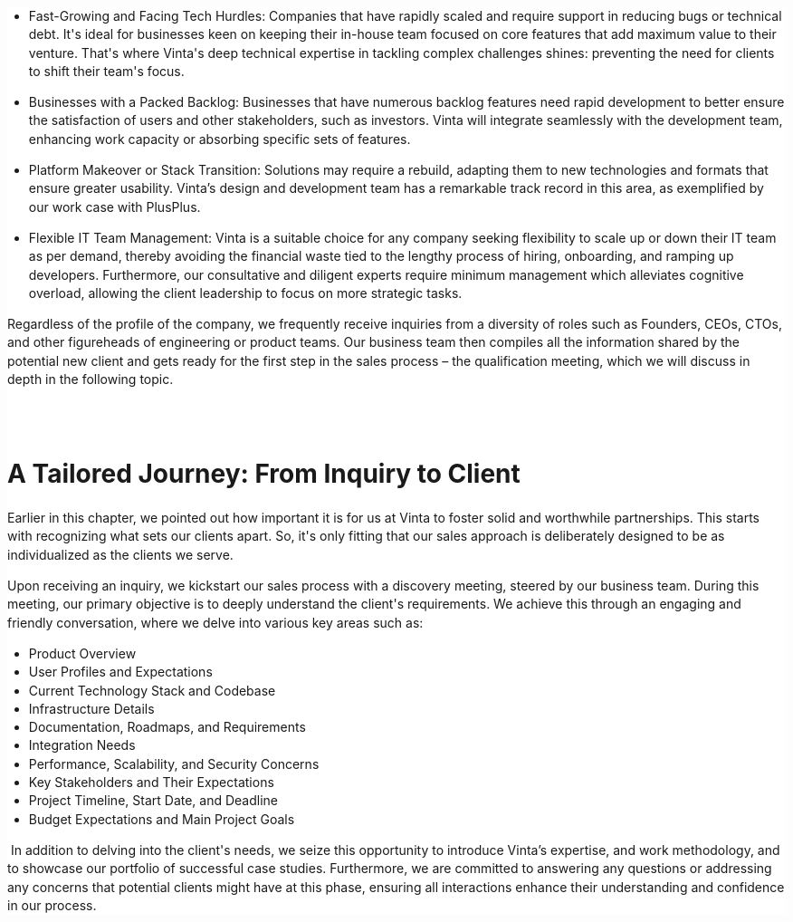 - Fast-Growing and Facing Tech Hurdles: Companies that have rapidly scaled and require support in reducing bugs or technical debt. It's ideal for businesses keen on keeping their in-house team focused on core features that add maximum value to their venture. That's where Vinta's deep technical expertise in tackling complex challenges shines: preventing the need for clients to shift their team's focus.

- Businesses with a Packed Backlog: Businesses that have numerous backlog features need rapid development to better ensure the satisfaction of users and other stakeholders, such as investors. Vinta will integrate seamlessly with the development team, enhancing work capacity or absorbing specific sets of features.

- Platform Makeover or Stack Transition: Solutions may require a rebuild, adapting them to new technologies and formats that ensure greater usability. Vinta’s design and development team has a remarkable track record in this area, as exemplified by our work case with PlusPlus.

- Flexible IT Team Management: Vinta is a suitable choice for any company seeking flexibility to scale up or down their IT team as per demand, thereby avoiding the financial waste tied to the lengthy process of hiring, onboarding, and ramping up developers. Furthermore, our consultative and diligent experts require minimum management which alleviates cognitive overload, allowing the client leadership to focus on more strategic tasks.

Regardless of the profile of the company, we frequently receive inquiries from a diversity of roles such as Founders, CEOs, CTOs, and other figureheads of engineering or product teams. Our business team then compiles all the information shared by the potential new client and gets ready for the first step in the sales process – the qualification meeting, which we will discuss in depth in the following topic.

<br>

# A Tailored Journey: From Inquiry to Client
Earlier in this chapter, we pointed out how important it is for us at Vinta to foster solid and worthwhile partnerships. This starts with recognizing what sets our clients apart. So, it's only fitting that our sales approach is deliberately designed to be as individualized as the clients we serve.

Upon receiving an inquiry, we kickstart our sales process with a discovery meeting, steered by our business team. During this meeting, our primary objective is to deeply understand the client's requirements. We achieve this through an engaging and friendly conversation, where we delve into various key areas such as:

- Product Overview
- User Profiles and Expectations
- Current Technology Stack and Codebase
- Infrastructure Details
- Documentation, Roadmaps, and Requirements
- Integration Needs
- Performance, Scalability, and Security Concerns
- Key Stakeholders and Their Expectations
- Project Timeline, Start Date, and Deadline
- Budget Expectations and Main Project Goals

‍
In addition to delving into the client's needs, we seize this opportunity to introduce Vinta’s expertise, and work methodology, and to showcase our portfolio of successful case studies. Furthermore, we are committed to answering any questions or addressing any concerns that potential clients might have at this phase, ensuring all interactions enhance their understanding and confidence in our process.

